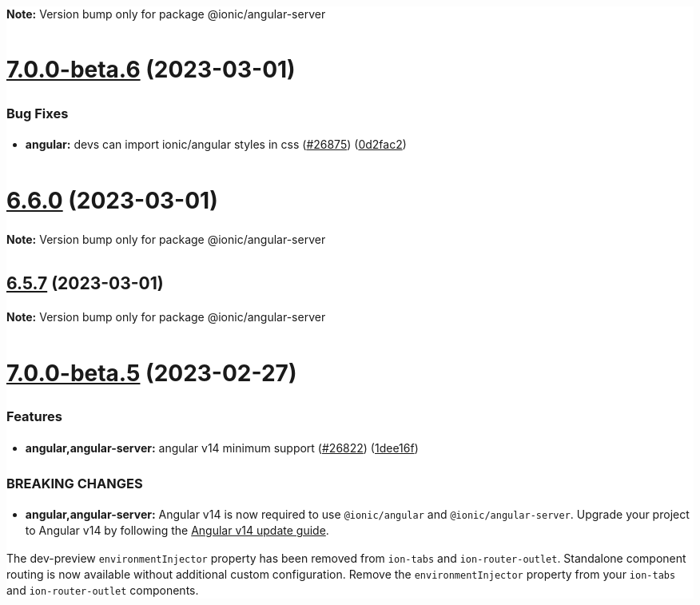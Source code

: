 **Note:** Version bump only for package @ionic/angular-server





# [7.0.0-beta.6](https://github.com/ionic-team/ionic/compare/v7.0.0-beta.5...v7.0.0-beta.6) (2023-03-01)


### Bug Fixes

* **angular:** devs can import ionic/angular styles in css ([#26875](https://github.com/ionic-team/ionic/issues/26875)) ([0d2fac2](https://github.com/ionic-team/ionic/commit/0d2fac2eefd610271fbbbecc36e844b6b289dfee))





# [6.6.0](https://github.com/ionic-team/ionic/compare/v6.5.7...v6.6.0) (2023-03-01)

**Note:** Version bump only for package @ionic/angular-server





## [6.5.7](https://github.com/ionic-team/ionic/compare/v6.5.6...v6.5.7) (2023-03-01)

**Note:** Version bump only for package @ionic/angular-server





# [7.0.0-beta.5](https://github.com/ionic-team/ionic/compare/v7.0.0-beta.4...v7.0.0-beta.5) (2023-02-27)


### Features

* **angular,angular-server:** angular v14 minimum support ([#26822](https://github.com/ionic-team/ionic/issues/26822)) ([1dee16f](https://github.com/ionic-team/ionic/commit/1dee16f3a25dedf831afc09f9c400a42e861beea))


### BREAKING CHANGES

* **angular,angular-server:** Angular v14 is now required to use `@ionic/angular` and `@ionic/angular-server`. Upgrade your project to Angular v14 by following the [Angular v14 update guide](https://update.angular.io/?l=3&v=13.0-14.0).

The dev-preview `environmentInjector` property has been removed from `ion-tabs` and `ion-router-outlet`. Standalone component routing is now available without additional custom configuration. Remove the `environmentInjector` property from your `ion-tabs` and `ion-router-outlet` components.
